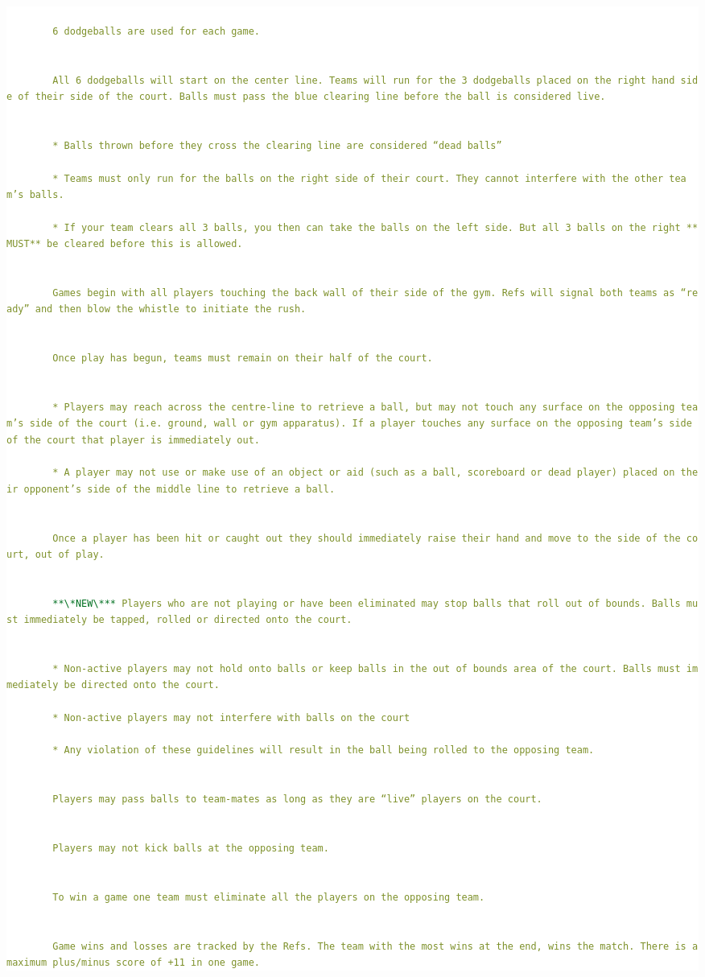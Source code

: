 ```yaml

        6 dodgeballs are used for each game.


        All 6 dodgeballs will start on the center line. Teams will run for the 3 dodgeballs placed on the right hand side of their side of the court. Balls must pass the blue clearing line before the ball is considered live.


        * Balls thrown before they cross the clearing line are considered “dead balls”

        * Teams must only run for the balls on the right side of their court. They cannot interfere with the other team’s balls.

        * If your team clears all 3 balls, you then can take the balls on the left side. But all 3 balls on the right **MUST** be cleared before this is allowed.


        Games begin with all players touching the back wall of their side of the gym. Refs will signal both teams as “ready” and then blow the whistle to initiate the rush.


        Once play has begun, teams must remain on their half of the court.


        * Players may reach across the centre-line to retrieve a ball, but may not touch any surface on the opposing team’s side of the court (i.e. ground, wall or gym apparatus). If a player touches any surface on the opposing team’s side of the court that player is immediately out.

        * A player may not use or make use of an object or aid (such as a ball, scoreboard or dead player) placed on their opponent’s side of the middle line to retrieve a ball.


        Once a player has been hit or caught out they should immediately raise their hand and move to the side of the court, out of play.


        **\*NEW\*** Players who are not playing or have been eliminated may stop balls that roll out of bounds. Balls must immediately be tapped, rolled or directed onto the court.


        * Non-active players may not hold onto balls or keep balls in the out of bounds area of the court. Balls must immediately be directed onto the court.

        * Non-active players may not interfere with balls on the court

        * Any violation of these guidelines will result in the ball being rolled to the opposing team.


        Players may pass balls to team-mates as long as they are “live” players on the court.


        Players may not kick balls at the opposing team.


        To win a game one team must eliminate all the players on the opposing team.


        Game wins and losses are tracked by the Refs. The team with the most wins at the end, wins the match. There is a maximum plus/minus score of +11 in one game.


```